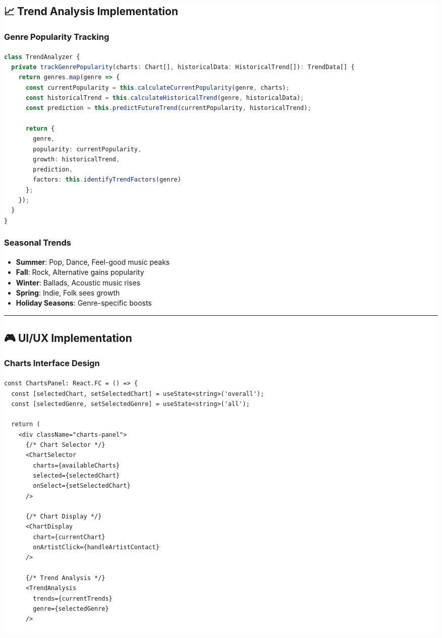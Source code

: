 
## 📈 Trend Analysis Implementation

### Genre Popularity Tracking
```typescript
class TrendAnalyzer {
  private trackGenrePopularity(charts: Chart[], historicalData: HistoricalTrend[]): TrendData[] {
    return genres.map(genre => {
      const currentPopularity = this.calculateCurrentPopularity(genre, charts);
      const historicalTrend = this.calculateHistoricalTrend(genre, historicalData);
      const prediction = this.predictFutureTrend(currentPopularity, historicalTrend);
      
      return {
        genre,
        popularity: currentPopularity,
        growth: historicalTrend,
        prediction,
        factors: this.identifyTrendFactors(genre)
      };
    });
  }
}
```

### Seasonal Trends
- **Summer**: Pop, Dance, Feel-good music peaks
- **Fall**: Rock, Alternative gains popularity
- **Winter**: Ballads, Acoustic music rises
- **Spring**: Indie, Folk sees growth
- **Holiday Seasons**: Genre-specific boosts

---

## 🎮 UI/UX Implementation

### Charts Interface Design
```tsx
const ChartsPanel: React.FC = () => {
  const [selectedChart, setSelectedChart] = useState<string>('overall');
  const [selectedGenre, setSelectedGenre] = useState<string>('all');
  
  return (
    <div className="charts-panel">
      {/* Chart Selector */}
      <ChartSelector 
        charts={availableCharts}
        selected={selectedChart}
        onSelect={setSelectedChart}
      />
      
      {/* Chart Display */}
      <ChartDisplay 
        chart={currentChart}
        onArtistClick={handleArtistContact}
      />
      
      {/* Trend Analysis */}
      <TrendAnalysis 
        trends={currentTrends}
        genre={selectedGenre}
      />
      
```